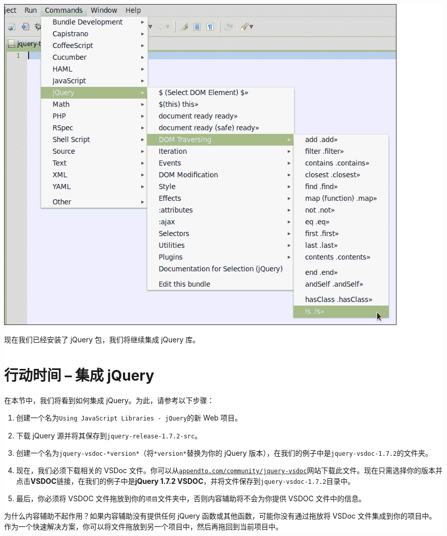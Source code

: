 ![发生了什么？](img/8246_07_05.jpg)

现在我们已经安装了 jQuery 包，我们将继续集成 jQuery 库。

# 行动时间 – 集成 jQuery

在本节中，我们将看到如何集成 jQuery。为此，请参考以下步骤：

1.  创建一个名为`Using JavaScript Libraries - jQuery`的新 Web 项目。

1.  下载 jQuery 源并将其保存到`jquery-release-1.7.2-src`。

1.  创建一个名为`jquery-vsdoc-*version*`（将`*version*`替换为你的 jQuery 版本），在我们的例子中是`jquery-vsdoc-1.7.2`的文件夹。

1.  现在，我们必须下载相关的 VSDoc 文件。你可以从[`appendto.com/community/jquery-vsdoc`](http://appendto.com/community/jquery-vsdoc)网站下载此文件。现在只需选择你的版本并点击**VSDOC**链接，在我们的例子中是**jQuery 1.7.2 VSDOC**，并将文件保存到`jquery-vsdoc-1.7.2`目录中。

1.  最后，你必须将 VSDOC 文件拖放到你的`项目`文件夹中，否则内容辅助将不会为你提供 VSDOC 文件中的信息。

为什么内容辅助不起作用？如果内容辅助没有提供任何 jQuery 函数或其他函数，可能你没有通过拖放将 VSDoc 文件集成到你的项目中。作为一个快速解决方案，你可以将文件拖放到另一个项目中，然后再拖回到当前项目中。
